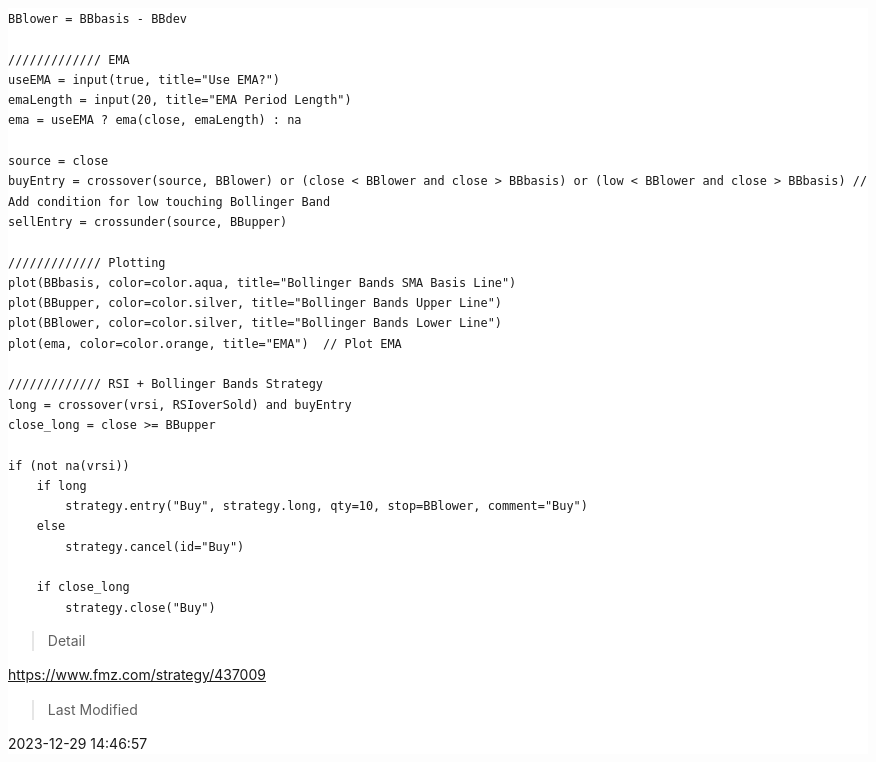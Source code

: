 ``` pinescript
BBlower = BBbasis - BBdev

///////////// EMA
useEMA = input(true, title="Use EMA?")
emaLength = input(20, title="EMA Period Length")
ema = useEMA ? ema(close, emaLength) : na

source = close
buyEntry = crossover(source, BBlower) or (close < BBlower and close > BBbasis) or (low < BBlower and close > BBbasis) // Add condition for low touching Bollinger Band
sellEntry = crossunder(source, BBupper)

///////////// Plotting
plot(BBbasis, color=color.aqua, title="Bollinger Bands SMA Basis Line")
plot(BBupper, color=color.silver, title="Bollinger Bands Upper Line")
plot(BBlower, color=color.silver, title="Bollinger Bands Lower Line")
plot(ema, color=color.orange, title="EMA")  // Plot EMA

///////////// RSI + Bollinger Bands Strategy
long = crossover(vrsi, RSIoverSold) and buyEntry
close_long = close >= BBupper

if (not na(vrsi))
    if long
        strategy.entry("Buy", strategy.long, qty=10, stop=BBlower, comment="Buy")
    else
        strategy.cancel(id="Buy")
        
    if close_long
        strategy.close("Buy")

```

> Detail

https://www.fmz.com/strategy/437009

> Last Modified

2023-12-29 14:46:57
